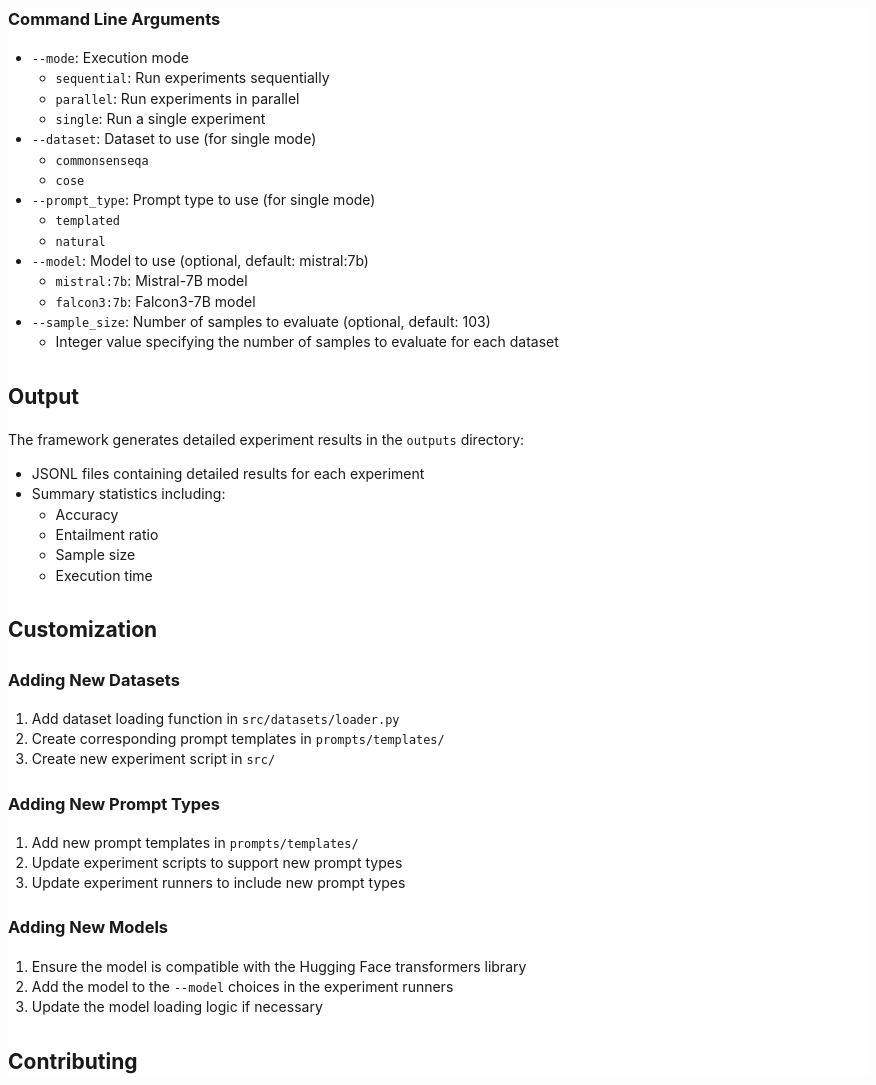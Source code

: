### Command Line Arguments

- `--mode`: Execution mode
  - `sequential`: Run experiments sequentially
  - `parallel`: Run experiments in parallel
  - `single`: Run a single experiment
- `--dataset`: Dataset to use (for single mode)
  - `commonsenseqa`
  - `cose`
- `--prompt_type`: Prompt type to use (for single mode)
  - `templated`
  - `natural`
- `--model`: Model to use (optional, default: mistral:7b)
  - `mistral:7b`: Mistral-7B model
  - `falcon3:7b`: Falcon3-7B model
- `--sample_size`: Number of samples to evaluate (optional, default: 103)
  - Integer value specifying the number of samples to evaluate for each dataset

## Output

The framework generates detailed experiment results in the `outputs` directory:

- JSONL files containing detailed results for each experiment
- Summary statistics including:
  - Accuracy
  - Entailment ratio
  - Sample size
  - Execution time

## Customization

### Adding New Datasets

1. Add dataset loading function in `src/datasets/loader.py`
2. Create corresponding prompt templates in `prompts/templates/`
3. Create new experiment script in `src/`

### Adding New Prompt Types

1. Add new prompt templates in `prompts/templates/`
2. Update experiment scripts to support new prompt types
3. Update experiment runners to include new prompt types

### Adding New Models

1. Ensure the model is compatible with the Hugging Face transformers library
2. Add the model to the `--model` choices in the experiment runners
3. Update the model loading logic if necessary

## Contributing
